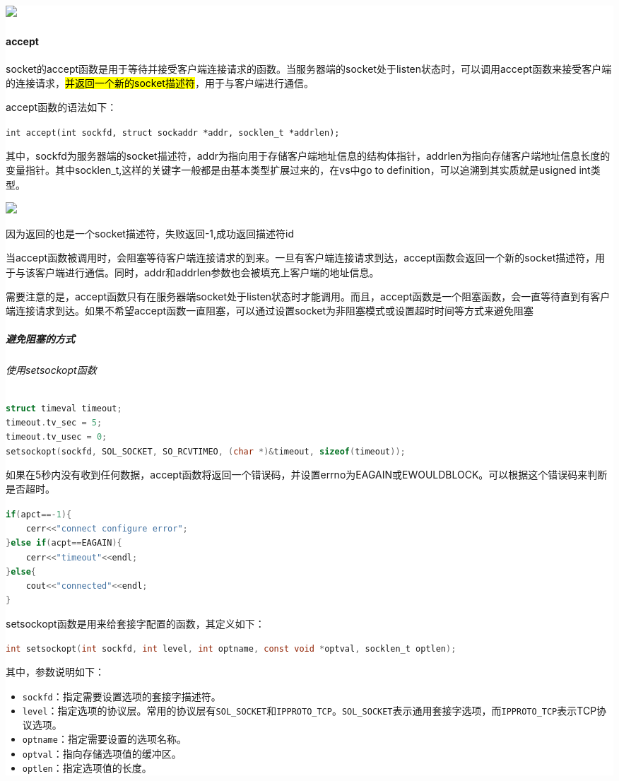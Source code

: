 ![](https://img2023.cnblogs.com/blog/2629720/202306/2629720-20230601190405853-1381693996.png)

#### accept

socket的accept函数是用于等待并接受客户端连接请求的函数。当服务器端的socket处于listen状态时，可以调用accept函数来接受客户端的连接请求，<mark>并返回一个新的socket描述符</mark>，用于与客户端进行通信。

accept函数的语法如下：

```
int accept(int sockfd, struct sockaddr *addr, socklen_t *addrlen);
```

其中，sockfd为服务器端的socket描述符，addr为指向用于存储客户端地址信息的结构体指针，addrlen为指向存储客户端地址信息长度的变量指针。其中socklen_t,这样的关键字一般都是由基本类型扩展过来的，在vs中go to definition，可以追溯到其实质就是usigned int类型。

![](https://img2023.cnblogs.com/blog/2629720/202306/2629720-20230601190408734-2048794206.png)

因为返回的也是一个socket描述符，失败返回-1,成功返回描述符id

当accept函数被调用时，会阻塞等待客户端连接请求的到来。一旦有客户端连接请求到达，accept函数会返回一个新的socket描述符，用于与该客户端进行通信。同时，addr和addrlen参数也会被填充上客户端的地址信息。

需要注意的是，accept函数只有在服务器端socket处于listen状态时才能调用。而且，accept函数是一个阻塞函数，会一直等待直到有客户端连接请求到达。如果不希望accept函数一直阻塞，可以通过设置socket为非阻塞模式或设置超时时间等方式来避免阻塞

##### 避免阻塞的方式

###### 使用setsockopt函数

```cpp
struct timeval timeout; 
timeout.tv_sec = 5;
timeout.tv_usec = 0;
setsockopt(sockfd, SOL_SOCKET, SO_RCVTIMEO, (char *)&timeout, sizeof(timeout));
```

如果在5秒内没有收到任何数据，accept函数将返回一个错误码，并设置errno为EAGAIN或EWOULDBLOCK。可以根据这个错误码来判断是否超时。

```cpp
if(apct==-1){
    cerr<<"connect configure error";
}else if(acpt==EAGAIN){
    cerr<<"timeout"<<endl;
}else{
    cout<<"connected"<<endl;
}
```

setsockopt函数是用来给套接字配置的函数，其定义如下：

```c
int setsockopt(int sockfd, int level, int optname, const void *optval, socklen_t optlen);
```

其中，参数说明如下：

- `sockfd`：指定需要设置选项的套接字描述符。
- `level`：指定选项的协议层。常用的协议层有`SOL_SOCKET`和`IPPROTO_TCP`。`SOL_SOCKET`表示通用套接字选项，而`IPPROTO_TCP`表示TCP协议选项。
- `optname`：指定需要设置的选项名称。
- `optval`：指向存储选项值的缓冲区。
- `optlen`：指定选项值的长度。
